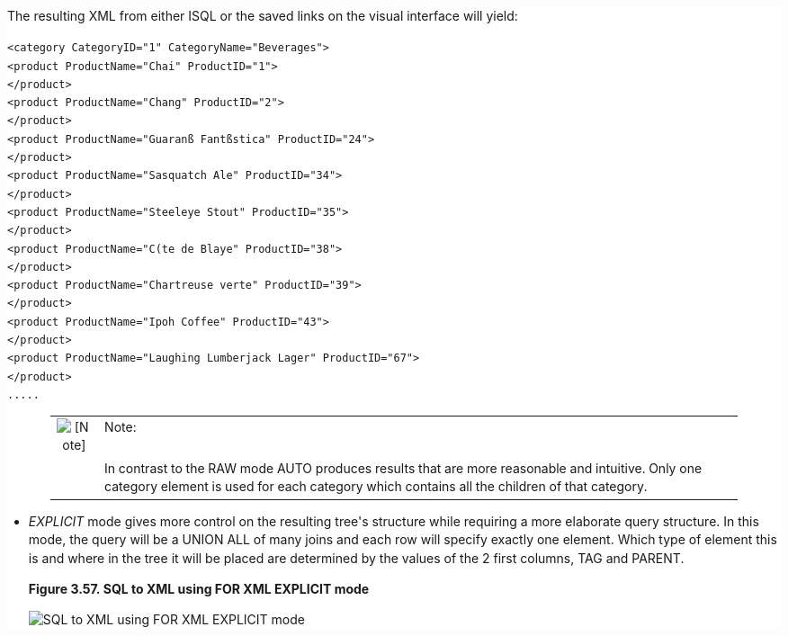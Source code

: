   </div>

  The resulting XML from either ISQL or the saved links on the visual
  interface will yield:

  ``` screen
  <category CategoryID="1" CategoryName="Beverages">
  <product ProductName="Chai" ProductID="1">
  </product>
  <product ProductName="Chang" ProductID="2">
  </product>
  <product ProductName="Guaranß Fantßstica" ProductID="24">
  </product>
  <product ProductName="Sasquatch Ale" ProductID="34">
  </product>
  <product ProductName="Steeleye Stout" ProductID="35">
  </product>
  <product ProductName="C(te de Blaye" ProductID="38">
  </product>
  <product ProductName="Chartreuse verte" ProductID="39">
  </product>
  <product ProductName="Ipoh Coffee" ProductID="43">
  </product>
  <product ProductName="Laughing Lumberjack Lager" ProductID="67">
  </product>
  .....
  ```

  <div class="note" style="margin-left: 0.5in; margin-right: 0.5in;">

  |                              |                                                                                                                                                                                                 |
  |:----------------------------:|:------------------------------------------------------------------------------------------------------------------------------------------------------------------------------------------------|
  | ![\[Note\]](images/note.png) | Note:                                                                                                                                                                                           |
  |                              | In contrast to the RAW mode AUTO produces results that are more reasonable and intuitive. Only one category element is used for each category which contains all the children of that category. |

  </div>

- <span class="emphasis">*EXPLICIT*</span> mode gives more control on
  the resulting tree's structure while requiring a more elaborate query
  structure. In this mode, the query will be a UNION ALL of many joins
  and each row will specify exactly one element. Which type of element
  this is and where in the tree it will be placed are determined by the
  values of the 2 first columns, TAG and PARENT.

  <div class="figure-float">

  <div id="qssql2xml101" class="figure">

  **Figure 3.57. SQL to XML using FOR XML EXPLICIT mode**

  <div class="figure-contents">

  <div class="mediaobject">

  ![SQL to XML using FOR XML EXPLICIT mode](images/ui/qssql2xml101.png)
